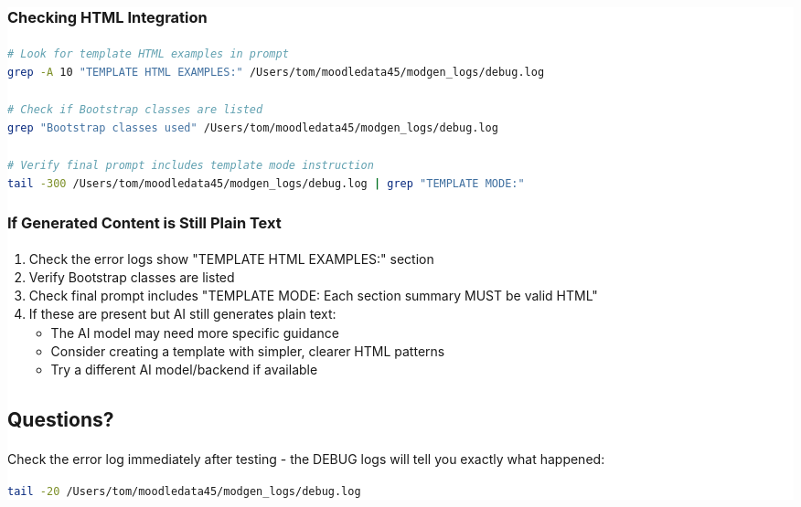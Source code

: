 ### Checking HTML Integration
```bash
# Look for template HTML examples in prompt
grep -A 10 "TEMPLATE HTML EXAMPLES:" /Users/tom/moodledata45/modgen_logs/debug.log

# Check if Bootstrap classes are listed
grep "Bootstrap classes used" /Users/tom/moodledata45/modgen_logs/debug.log

# Verify final prompt includes template mode instruction
tail -300 /Users/tom/moodledata45/modgen_logs/debug.log | grep "TEMPLATE MODE:"
```

### If Generated Content is Still Plain Text
1. Check the error logs show "TEMPLATE HTML EXAMPLES:" section
2. Verify Bootstrap classes are listed
3. Check final prompt includes "TEMPLATE MODE: Each section summary MUST be valid HTML"
4. If these are present but AI still generates plain text:
   - The AI model may need more specific guidance
   - Consider creating a template with simpler, clearer HTML patterns
   - Try a different AI model/backend if available

## Questions?

Check the error log immediately after testing - the DEBUG logs will tell you exactly what happened:
```bash
tail -20 /Users/tom/moodledata45/modgen_logs/debug.log
```
